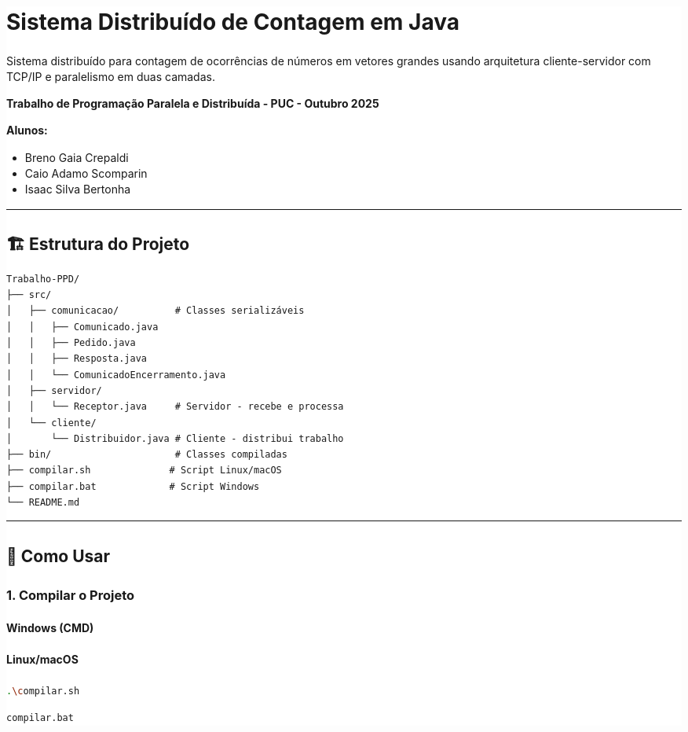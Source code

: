 # Sistema Distribuído de Contagem em Java

Sistema distribuído para contagem de ocorrências de números em vetores grandes usando arquitetura cliente-servidor com TCP/IP e paralelismo em duas camadas.

**Trabalho de Programação Paralela e Distribuída - PUC - Outubro 2025**

**Alunos:**

- Breno Gaia Crepaldi
- Caio Adamo Scomparin
- Isaac Silva Bertonha

---

## 🏗️ Estrutura do Projeto

```
Trabalho-PPD/
├── src/
│   ├── comunicacao/          # Classes serializáveis
│   │   ├── Comunicado.java
│   │   ├── Pedido.java
│   │   ├── Resposta.java
│   │   └── ComunicadoEncerramento.java
│   ├── servidor/
│   │   └── Receptor.java     # Servidor - recebe e processa
│   └── cliente/
│       └── Distribuidor.java # Cliente - distribui trabalho
├── bin/                      # Classes compiladas
├── compilar.sh              # Script Linux/macOS
├── compilar.bat             # Script Windows
└── README.md
```

---

## 🚀 Como Usar

### 1. Compilar o Projeto


#### Windows (CMD)

#### Linux/macOS

```bash
.\compilar.sh
```

```cmd
compilar.bat
```
